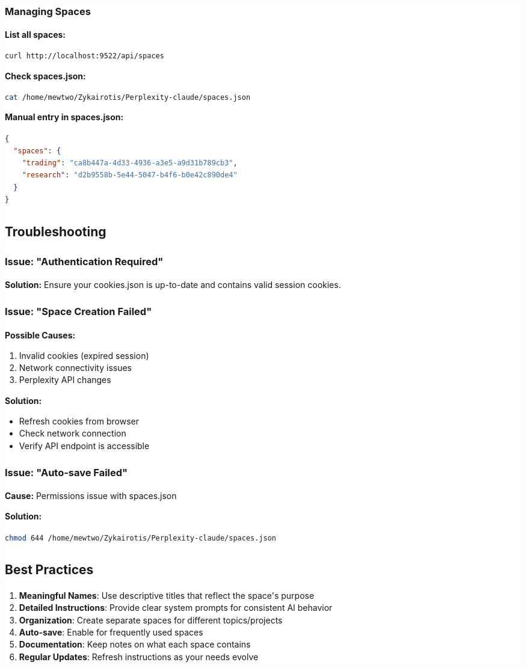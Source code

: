 ### Managing Spaces

**List all spaces:**
```bash
curl http://localhost:9522/api/spaces
```

**Check spaces.json:**
```bash
cat /home/mewtwo/Zykairotis/Perplexity-claude/spaces.json
```

**Manual entry in spaces.json:**
```json
{
  "spaces": {
    "trading": "ca8b447a-4d33-4936-a3e5-a9d31b789cb3",
    "research": "d2b9558b-5e44-5047-b4f6-b0e42c890de4"
  }
}
```

## Troubleshooting

### Issue: "Authentication Required"
**Solution:** Ensure your cookies.json is up-to-date and contains valid session cookies.

### Issue: "Space Creation Failed"
**Possible Causes:**
1. Invalid cookies (expired session)
2. Network connectivity issues
3. Perplexity API changes

**Solution:** 
- Refresh cookies from browser
- Check network connection
- Verify API endpoint is accessible

### Issue: "Auto-save Failed"
**Cause:** Permissions issue with spaces.json

**Solution:**
```bash
chmod 644 /home/mewtwo/Zykairotis/Perplexity-claude/spaces.json
```

## Best Practices

1. **Meaningful Names**: Use descriptive titles that reflect the space's purpose
2. **Detailed Instructions**: Provide clear system prompts for consistent AI behavior
3. **Organization**: Create separate spaces for different topics/projects
4. **Auto-save**: Enable for frequently used spaces
5. **Documentation**: Keep notes on what each space contains
6. **Regular Updates**: Refresh instructions as your needs evolve
